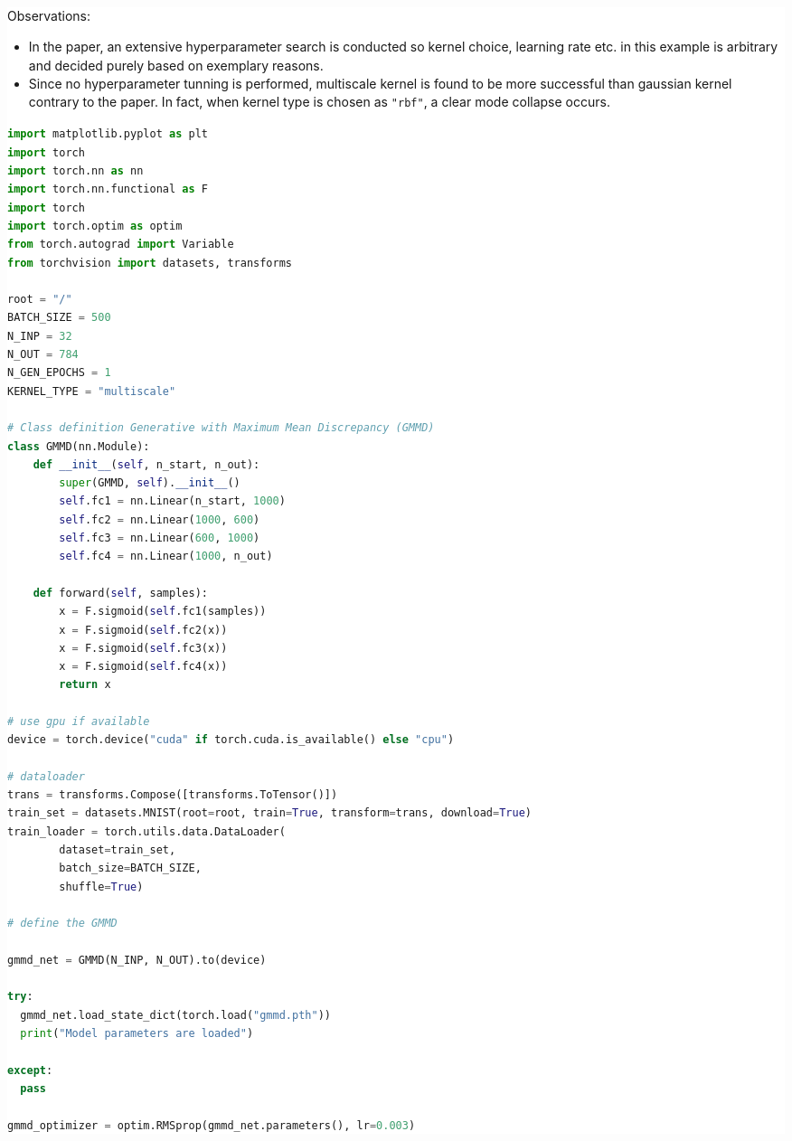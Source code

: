 Observations:

- In the paper, an extensive hyperparameter search is conducted so kernel choice, learning rate etc. in this example is arbitrary and decided purely based on exemplary reasons.
- Since no hyperparameter tunning is performed, multiscale kernel is found to be more successful than gaussian kernel contrary to the paper. In fact, when kernel type is chosen as `"rbf"`, a clear mode collapse occurs.


```python
import matplotlib.pyplot as plt
import torch
import torch.nn as nn
import torch.nn.functional as F
import torch
import torch.optim as optim
from torch.autograd import Variable
from torchvision import datasets, transforms

root = "/"
BATCH_SIZE = 500
N_INP = 32
N_OUT = 784
N_GEN_EPOCHS = 1
KERNEL_TYPE = "multiscale"

# Class definition Generative with Maximum Mean Discrepancy (GMMD)
class GMMD(nn.Module):
    def __init__(self, n_start, n_out):
        super(GMMD, self).__init__()
        self.fc1 = nn.Linear(n_start, 1000)
        self.fc2 = nn.Linear(1000, 600)
        self.fc3 = nn.Linear(600, 1000)
        self.fc4 = nn.Linear(1000, n_out)

    def forward(self, samples):
        x = F.sigmoid(self.fc1(samples))
        x = F.sigmoid(self.fc2(x))
        x = F.sigmoid(self.fc3(x))
        x = F.sigmoid(self.fc4(x))
        return x

# use gpu if available
device = torch.device("cuda" if torch.cuda.is_available() else "cpu")

# dataloader
trans = transforms.Compose([transforms.ToTensor()])
train_set = datasets.MNIST(root=root, train=True, transform=trans, download=True)
train_loader = torch.utils.data.DataLoader(
        dataset=train_set,
        batch_size=BATCH_SIZE,
        shuffle=True)

# define the GMMD

gmmd_net = GMMD(N_INP, N_OUT).to(device)

try:
  gmmd_net.load_state_dict(torch.load("gmmd.pth"))
  print("Model parameters are loaded")

except:
  pass

gmmd_optimizer = optim.RMSprop(gmmd_net.parameters(), lr=0.003)
```